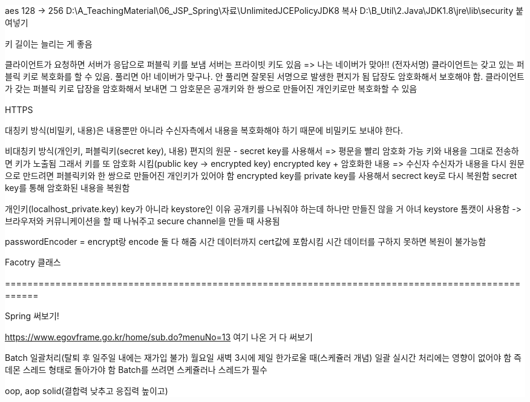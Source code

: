 
aes 128 -> 256
D:\A_TeachingMaterial\06_JSP_Spring\자료\UnlimitedJCEPolicyJDK8
복사
D:\B_Util\2.Java\JDK1.8\jre\lib\security
붙여넣기

키 길이는 늘리는 게 좋음


클라이언트가 요청하면 서버가 응답으로 퍼블릭 키를 보냄
서버는 프라이빗 키도 있음 => 나는 네이버가 맞아!! (전자서명)
클라이언트는 갖고 있는 퍼블릭 키로 복호화를 할 수 있음. 풀리면 아! 네이버가 맞구나.
안 풀리면 잘못된 서명으로 발생한 편지가 됨
답장도 암호화해서 보호해야 함.
클라이언트가 갖는 퍼블릭 키로 답장을 암호화해서 보내면 그 암호문은 공개키와 한 쌍으로 만들어진 개인키로만 복호화할 수 있음

HTTPS

대칭키 방식(비밀키, 내용)은 내용뿐만 아니라 수신자측에서 내용을 복호화해야 하기 때문에 비밀키도 보내야 한다. 

비대칭키 방식(개인키, 퍼블릭키(secret key), 내용)
편지의 원문 - secret key를 사용해서 => 평문을 빨리 암호화 가능
키와 내용을 그대로 전송하면 키가 노출됨
그래서 키를 또 암호화 시킴(public key -> encrypted key)
encrypted key + 암호화한 내용 => 수신자
수신자가 내용을 다시 원문으로 만드려면 퍼블릭키와 한 쌍으로 만들어진 개인키가 있어야 함
encrypted key를 private key를 사용해서 secrect key로 다시 복원함
secret key를 통해 암호화된 내용을 복원함


개인키(localhost_private.key)
key가 아니라 keystore인 이유
공개키를 나눠줘야 하는데 하나만 만들진 않을 거 아녀
keystore 톰캣이 사용함 -> 브라우저와 커뮤니케이션을 할 때 나눠주고
secure channel을 만들 때 사용됨

passwordEncoder = encrypt랑 encode 둘 다 해줌
시간 데이터까지 cert값에 포함시킴
시간 데이터를 구하지 못하면 복원이 불가능함


Facotry 클래스

==================================================================================================

Spring 써보기!

https://www.egovframe.go.kr/home/sub.do?menuNo=13
여기 나온 거 다 써보기

Batch 일괄처리(탈퇴 후 일주일 내에는 재가입 불가)
월요일 새벽 3시에 제일 한가로울 때(스케쥴러 개념)
일괄 실시간 처리에는 영향이 없어야 함
즉 데몬 스레드 형태로 돌아가야 함
Batch를 쓰려면 스케쥴러나 스레드가 필수

oop, aop
solid(결합력 낮추고 응집력 높이고)
